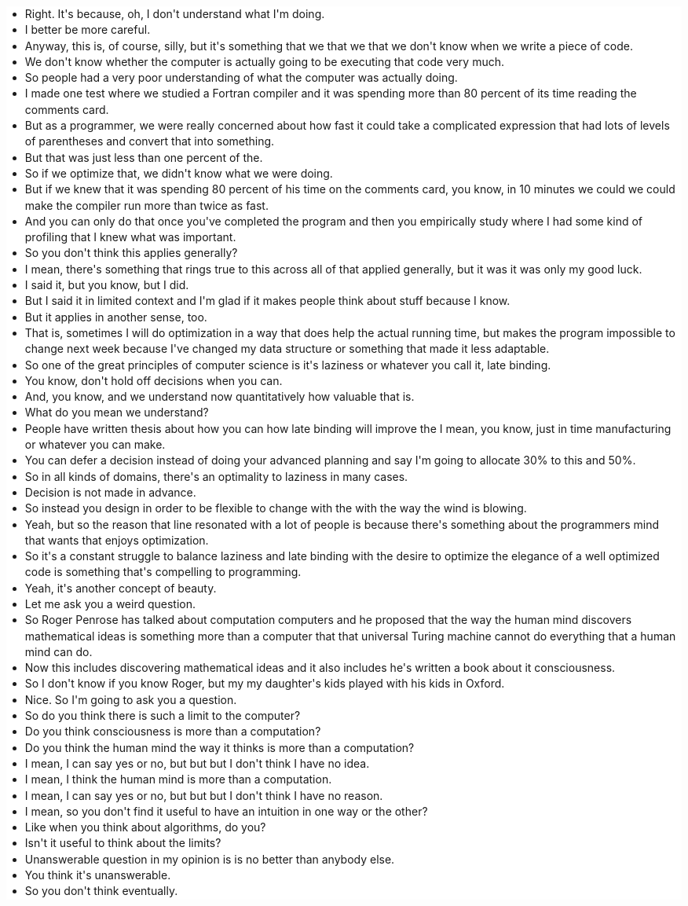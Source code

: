 *  Right. It's because, oh, I don't understand what I'm doing.
*  I better be more careful.
*  Anyway, this is, of course, silly, but it's something that we that we that we don't know when we write a piece of code.
*  We don't know whether the computer is actually going to be executing that code very much.
*  So people had a very poor understanding of what the computer was actually doing.
*  I made one test where we studied a Fortran compiler and it was spending more than 80 percent of its time reading the comments card.
*  But as a programmer, we were really concerned about how fast it could take a complicated expression that had lots of levels of parentheses and convert that into something.
*  But that was just less than one percent of the.
*  So if we optimize that, we didn't know what we were doing.
*  But if we knew that it was spending 80 percent of his time on the comments card, you know, in 10 minutes we could we could make the compiler run more than twice as fast.
*  And you can only do that once you've completed the program and then you empirically study where I had some kind of profiling that I knew what was important.
*  So you don't think this applies generally?
*  I mean, there's something that rings true to this across all of that applied generally, but it was it was only my good luck.
*  I said it, but you know, but I did.
*  But I said it in limited context and I'm glad if it makes people think about stuff because I know.
*  But it applies in another sense, too.
*  That is, sometimes I will do optimization in a way that does help the actual running time, but makes the program impossible to change next week because I've changed my data structure or something that made it less adaptable.
*  So one of the great principles of computer science is it's laziness or whatever you call it, late binding.
*  You know, don't hold off decisions when you can.
*  And, you know, and we understand now quantitatively how valuable that is.
*  What do you mean we understand?
*  People have written thesis about how you can how late binding will improve the I mean, you know, just in time manufacturing or whatever you can make.
*  You can defer a decision instead of doing your advanced planning and say I'm going to allocate 30% to this and 50%.
*  So in all kinds of domains, there's an optimality to laziness in many cases.
*  Decision is not made in advance.
*  So instead you design in order to be flexible to change with the with the way the wind is blowing.
*  Yeah, but so the reason that line resonated with a lot of people is because there's something about the programmers mind that wants that enjoys optimization.
*  So it's a constant struggle to balance laziness and late binding with the desire to optimize the elegance of a well optimized code is something that's compelling to programming.
*  Yeah, it's another concept of beauty.
*  Let me ask you a weird question.
*  So Roger Penrose has talked about computation computers and he proposed that the way the human mind discovers mathematical ideas is something more than a computer that that universal Turing machine cannot do everything that a human mind can do.
*  Now this includes discovering mathematical ideas and it also includes he's written a book about it consciousness.
*  So I don't know if you know Roger, but my my daughter's kids played with his kids in Oxford.
*  Nice. So I'm going to ask you a question.
*  So do you think there is such a limit to the computer?
*  Do you think consciousness is more than a computation?
*  Do you think the human mind the way it thinks is more than a computation?
*  I mean, I can say yes or no, but but but I don't think I have no idea.
*  I mean, I think the human mind is more than a computation.
*  I mean, I can say yes or no, but but but I don't think I have no reason.
*  I mean, so you don't find it useful to have an intuition in one way or the other?
*  Like when you think about algorithms, do you?
*  Isn't it useful to think about the limits?
*  Unanswerable question in my opinion is is no better than anybody else.
*  You think it's unanswerable.
*  So you don't think eventually.
